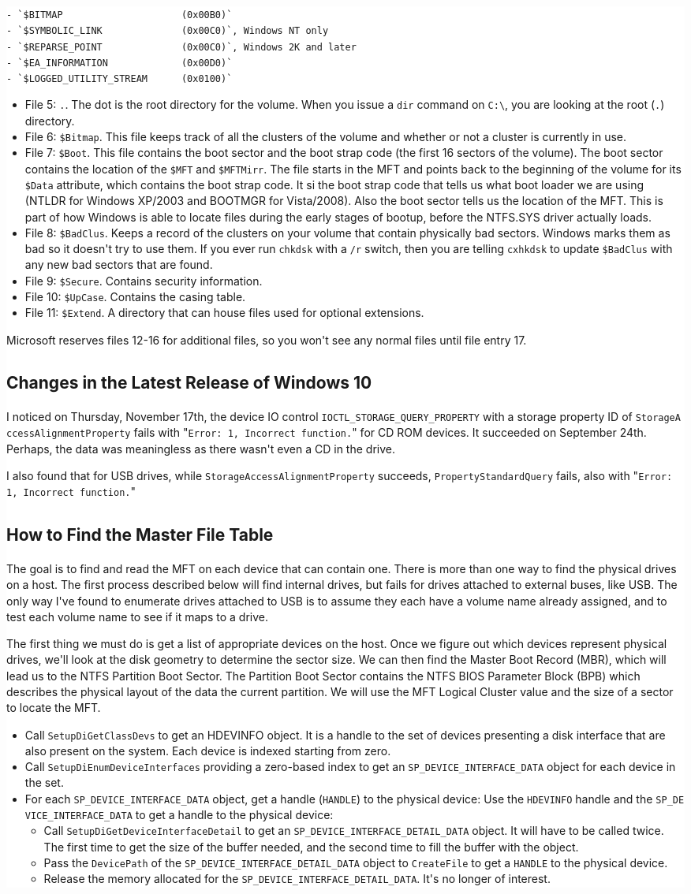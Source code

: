     - `$BITMAP                     (0x00B0)`
    - `$SYMBOLIC_LINK              (0x00C0)`, Windows NT only
    - `$REPARSE_POINT              (0x00C0)`, Windows 2K and later
    - `$EA_INFORMATION             (0x00D0)`
    - `$LOGGED_UTILITY_STREAM      (0x0100)`
- File 5: `.`. The dot is the root directory for the volume. When you issue a `dir` command on `C:\`, you are looking at the root (`.`) directory.
- File 6: `$Bitmap`. This file keeps track of all the clusters of the volume and whether or not a cluster is currently in use.
- File 7: `$Boot`. This file contains the boot sector and the boot strap code (the first 16 sectors of the volume). The boot sector contains the location of the `$MFT` and `$MFTMirr`. The file starts in the MFT and points back to the beginning of the volume for its `$Data` attribute, which contains the boot strap code. It si the boot strap code that tells us what boot loader we are using (NTLDR for Windows XP/2003 and BOOTMGR for Vista/2008). Also the boot sector tells us the location of the MFT. This is part of how Windows is able to locate files during the early stages of bootup, before the NTFS.SYS driver actually loads.
- File 8: `$BadClus`. Keeps a record of the clusters on your volume that contain physically bad sectors. Windows marks them as bad so it doesn't try to use them. If you ever run `chkdsk` with a `/r` switch, then you are telling `cxhkdsk` to update `$BadClus` with any new bad sectors that are found.
- File 9: `$Secure`. Contains security information.
- File 10: `$UpCase`. Contains the casing table.
- File 11: `$Extend`. A directory that can house files used for optional extensions.

Microsoft reserves files 12-16 for additional files, so you won't see any normal files until file entry 17.

## Changes in the Latest Release of Windows 10
I noticed on Thursday, November 17th, the device IO control `IOCTL_STORAGE_QUERY_PROPERTY` with a storage property ID of `StorageAccessAlignmentProperty` fails with "`Error: 1, Incorrect function.`" for CD ROM devices. It succeeded on September 24th. Perhaps, the data was meaningless as there wasn't even a CD in the drive.

I also found that for USB drives, while `StorageAccessAlignmentProperty` succeeds, `PropertyStandardQuery` fails, also with "`Error: 1, Incorrect function.`"


## How to Find the Master File Table

The goal is to find and read the MFT on each device that can contain one. There is more than one way to find the physical drives on a host. The first process described below will find internal drives, but fails for drives attached to external buses, like USB. The only way I've found to enumerate drives attached to USB is to assume they each have a volume name already assigned, and to test each volume name to see if it maps to a drive.

The first thing we must do is get a list of appropriate devices on the host. Once we figure out which devices represent physical drives, we'll look at the disk geometry to determine the sector size. We can then find the Master Boot Record (MBR), which will lead us to the NTFS Partition Boot Sector. The Partition Boot Sector contains the NTFS BIOS Parameter Block (BPB) which describes the physical layout of the data the current partition. We will use the MFT Logical Cluster value and the size of a sector to locate the MFT.

- Call `SetupDiGetClassDevs` to get an HDEVINFO object. It is a handle to the set of devices presenting a disk interface that are also present on the system. Each device is indexed starting from zero.
- Call `SetupDiEnumDeviceInterfaces` providing a zero-based index to get an `SP_DEVICE_INTERFACE_DATA` object for each device in the set.
- For each `SP_DEVICE_INTERFACE_DATA` object, get a handle (`HANDLE`) to the physical device: Use the `HDEVINFO` handle and the `SP_DEVICE_INTERFACE_DATA` to get a handle to the physical device:
    - Call `SetupDiGetDeviceInterfaceDetail` to get an `SP_DEVICE_INTERFACE_DETAIL_DATA` object. It will have to be called twice. The first time to get the size of the buffer needed, and the second time to fill the buffer with the object.
    - Pass the `DevicePath` of the `SP_DEVICE_INTERFACE_DETAIL_DATA` object to `CreateFile` to get a `HANDLE` to the physical device.
    - Release the memory allocated for the `SP_DEVICE_INTERFACE_DETAIL_DATA`. It's no longer of interest.
